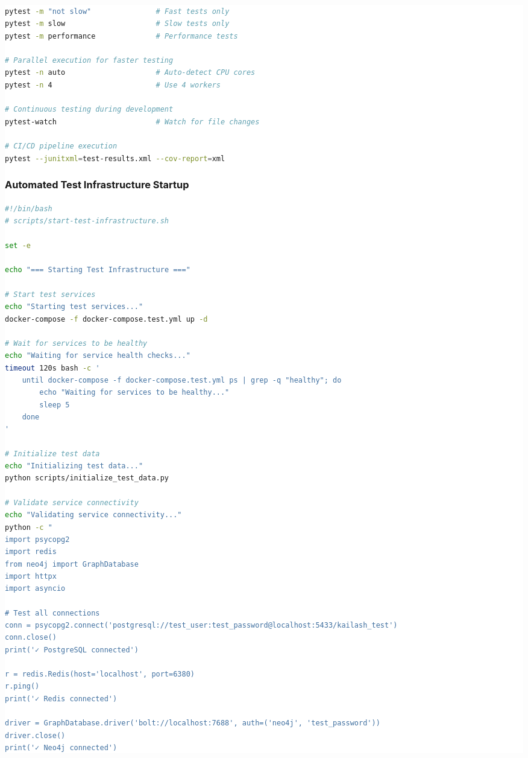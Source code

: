 ```bash
pytest -m "not slow"               # Fast tests only
pytest -m slow                     # Slow tests only
pytest -m performance              # Performance tests

# Parallel execution for faster testing
pytest -n auto                     # Auto-detect CPU cores
pytest -n 4                        # Use 4 workers

# Continuous testing during development
pytest-watch                       # Watch for file changes

# CI/CD pipeline execution
pytest --junitxml=test-results.xml --cov-report=xml
```

### Automated Test Infrastructure Startup
```bash
#!/bin/bash
# scripts/start-test-infrastructure.sh

set -e

echo "=== Starting Test Infrastructure ==="

# Start test services
echo "Starting test services..."
docker-compose -f docker-compose.test.yml up -d

# Wait for services to be healthy
echo "Waiting for service health checks..."
timeout 120s bash -c '
    until docker-compose -f docker-compose.test.yml ps | grep -q "healthy"; do
        echo "Waiting for services to be healthy..."
        sleep 5
    done
'

# Initialize test data
echo "Initializing test data..."
python scripts/initialize_test_data.py

# Validate service connectivity
echo "Validating service connectivity..."
python -c "
import psycopg2
import redis
from neo4j import GraphDatabase
import httpx
import asyncio

# Test all connections
conn = psycopg2.connect('postgresql://test_user:test_password@localhost:5433/kailash_test')
conn.close()
print('✓ PostgreSQL connected')

r = redis.Redis(host='localhost', port=6380)
r.ping()
print('✓ Redis connected')

driver = GraphDatabase.driver('bolt://localhost:7688', auth=('neo4j', 'test_password'))
driver.close()
print('✓ Neo4j connected')

```